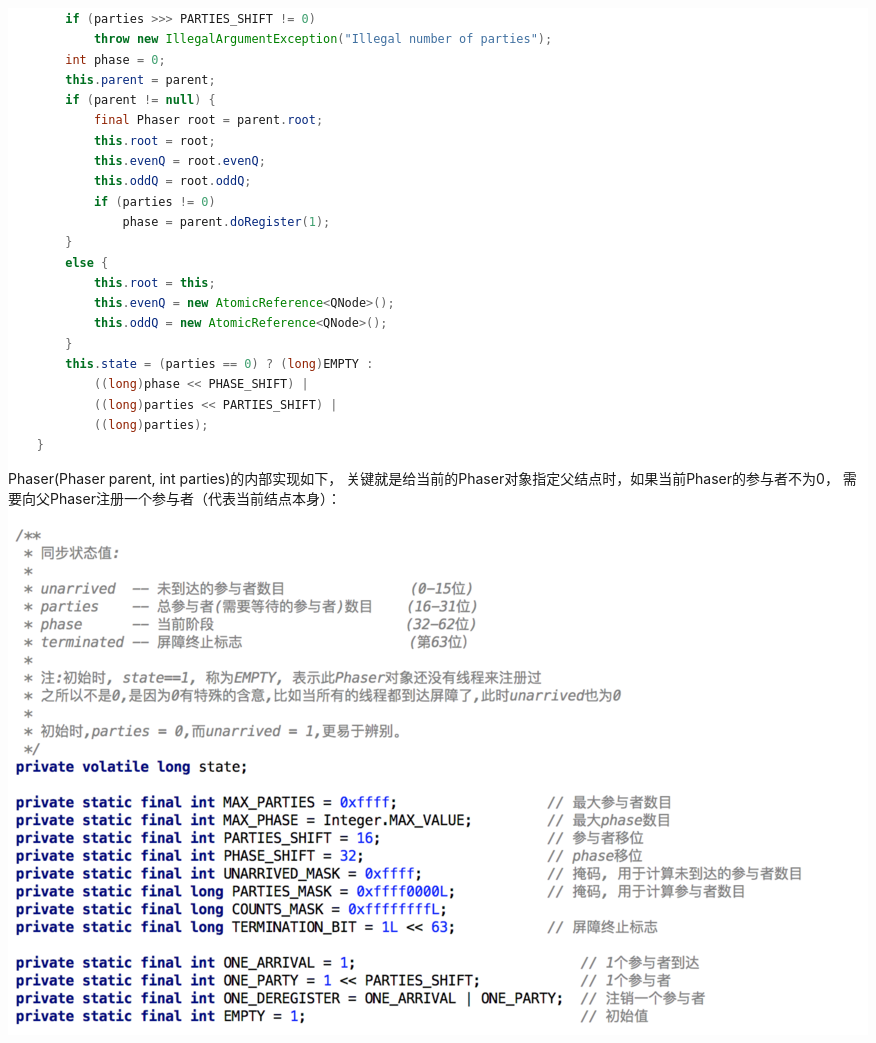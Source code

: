```java
        if (parties >>> PARTIES_SHIFT != 0)
            throw new IllegalArgumentException("Illegal number of parties");
        int phase = 0;
        this.parent = parent;
        if (parent != null) {
            final Phaser root = parent.root;
            this.root = root;
            this.evenQ = root.evenQ;
            this.oddQ = root.oddQ;
            if (parties != 0)
                phase = parent.doRegister(1);
        }
        else {
            this.root = this;
            this.evenQ = new AtomicReference<QNode>();
            this.oddQ = new AtomicReference<QNode>();
        }
        this.state = (parties == 0) ? (long)EMPTY :
            ((long)phase << PHASE_SHIFT) |
            ((long)parties << PARTIES_SHIFT) |
            ((long)parties);
    }

```

Phaser(Phaser parent, int parties)的内部实现如下，
关键就是给当前的Phaser对象指定父结点时，如果当前Phaser的参与者不为0，
需要向父Phaser注册一个参与者（代表当前结点本身）：

![](../images/jdk/concurrent/Phaser7.png)
